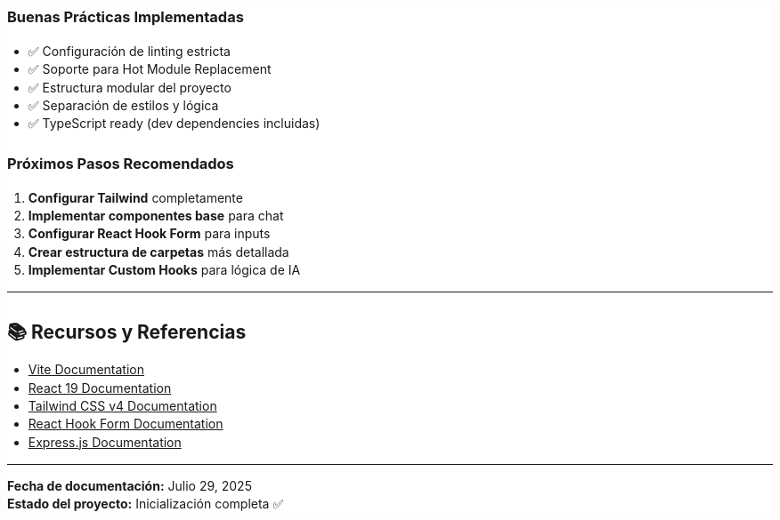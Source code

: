 ### Buenas Prácticas Implementadas
- ✅ Configuración de linting estricta
- ✅ Soporte para Hot Module Replacement
- ✅ Estructura modular del proyecto
- ✅ Separación de estilos y lógica
- ✅ TypeScript ready (dev dependencies incluidas)

### Próximos Pasos Recomendados
1. **Configurar Tailwind** completamente
2. **Implementar componentes base** para chat
3. **Configurar React Hook Form** para inputs
4. **Crear estructura de carpetas** más detallada
5. **Implementar Custom Hooks** para lógica de IA

---

## 📚 Recursos y Referencias

- [Vite Documentation](https://vite.dev/)
- [React 19 Documentation](https://react.dev/)
- [Tailwind CSS v4 Documentation](https://tailwindcss.com/)
- [React Hook Form Documentation](https://react-hook-form.com/)
- [Express.js Documentation](https://expressjs.com/)

---

**Fecha de documentación:** Julio 29, 2025  
**Estado del proyecto:** Inicialización completa ✅

